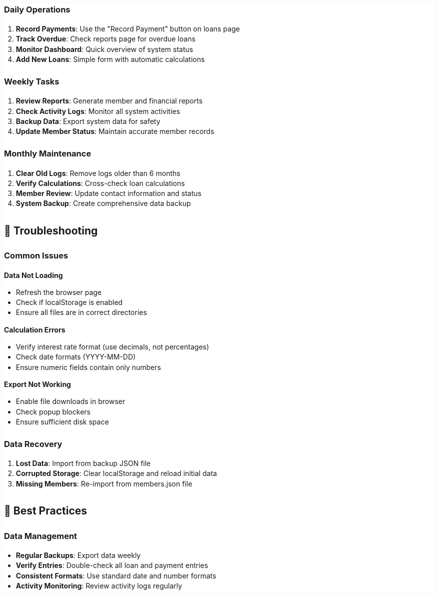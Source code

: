 ### Daily Operations
1. **Record Payments**: Use the "Record Payment" button on loans page
2. **Track Overdue**: Check reports page for overdue loans
3. **Monitor Dashboard**: Quick overview of system status
4. **Add New Loans**: Simple form with automatic calculations

### Weekly Tasks
1. **Review Reports**: Generate member and financial reports
2. **Check Activity Logs**: Monitor all system activities
3. **Backup Data**: Export system data for safety
4. **Update Member Status**: Maintain accurate member records

### Monthly Maintenance
1. **Clear Old Logs**: Remove logs older than 6 months
2. **Verify Calculations**: Cross-check loan calculations
3. **Member Review**: Update contact information and status
4. **System Backup**: Create comprehensive data backup

## 🔧 Troubleshooting

### Common Issues

**Data Not Loading**
- Refresh the browser page
- Check if localStorage is enabled
- Ensure all files are in correct directories

**Calculation Errors**
- Verify interest rate format (use decimals, not percentages)
- Check date formats (YYYY-MM-DD)
- Ensure numeric fields contain only numbers

**Export Not Working**
- Enable file downloads in browser
- Check popup blockers
- Ensure sufficient disk space

### Data Recovery
1. **Lost Data**: Import from backup JSON file
2. **Corrupted Storage**: Clear localStorage and reload initial data
3. **Missing Members**: Re-import from members.json file

## 🎯 Best Practices

### Data Management
- **Regular Backups**: Export data weekly
- **Verify Entries**: Double-check all loan and payment entries
- **Consistent Formats**: Use standard date and number formats
- **Activity Monitoring**: Review activity logs regularly
